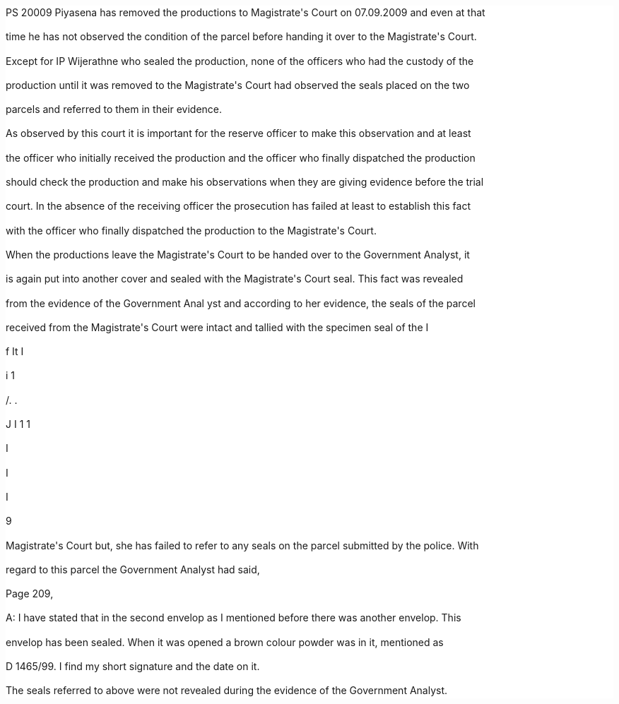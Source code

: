 PS 20009 Piyasena has removed the productions to Magistrate's Court on 07.09.2009 and even at that

time he has not observed the condition of the parcel before handing it over to the Magistrate's Court.

Except for IP Wijerathne who sealed the production, none of the officers who had the custody of the

production until it was removed to the Magistrate's Court had observed the seals placed on the two

parcels and referred to them in their evidence.

As observed by this court it is important for the reserve officer to make this observation and at least

the officer who initially received the production and the officer who finally dispatched the production

should check the production and make his observations when they are giving evidence before the trial

court. In the absence of the receiving officer the prosecution has failed at least to establish this fact

with the officer who finally dispatched the production to the Magistrate's Court.

When the productions leave the Magistrate's Court to be handed over to the Government Analyst, it

is again put into another cover and sealed with the Magistrate's Court seal. This fact was revealed

from the evidence of the Government Anal yst and according to her evidence, the seals of the parcel

received from the Magistrate's Court were intact and tallied with the specimen seal of the I

f It I

i 1

/. .

J I 1 1

I

I

I

9

Magistrate's Court but, she has failed to refer to any seals on the parcel submitted by the police. With

regard to this parcel the Government Analyst had said,

Page 209,

A: I have stated that in the second envelop as I mentioned before there was another envelop. This

envelop has been sealed. When it was opened a brown colour powder was in it, mentioned as

D 1465/99. I find my short signature and the date on it.

The seals referred to above were not revealed during the evidence of the Government Analyst.
